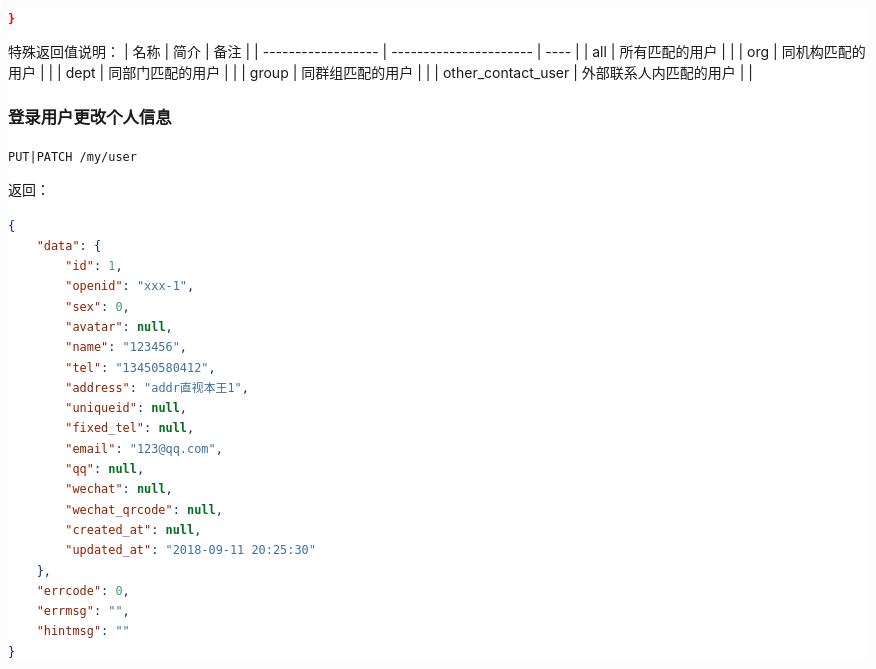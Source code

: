 ```json
}
```
特殊返回值说明：
| 名称               | 简介                   | 备注 |
| ------------------ | ---------------------- | ---- |
| all                | 所有匹配的用户         |      |
| org                | 同机构匹配的用户       |      |
| dept               | 同部门匹配的用户       |      |
| group              | 同群组匹配的用户       |      |
| other_contact_user | 外部联系人内匹配的用户 |      |

### 登录用户更改个人信息

```
PUT|PATCH /my/user
```

返回：

```json
{
    "data": {
        "id": 1,
        "openid": "xxx-1",
        "sex": 0,
        "avatar": null,
        "name": "123456",
        "tel": "13450580412",
        "address": "addr直视本王1",
        "uniqueid": null,
        "fixed_tel": null,
        "email": "123@qq.com",
        "qq": null,
        "wechat": null,
        "wechat_qrcode": null,
        "created_at": null,
        "updated_at": "2018-09-11 20:25:30"
    },
    "errcode": 0,
    "errmsg": "",
    "hintmsg": ""
}
```

